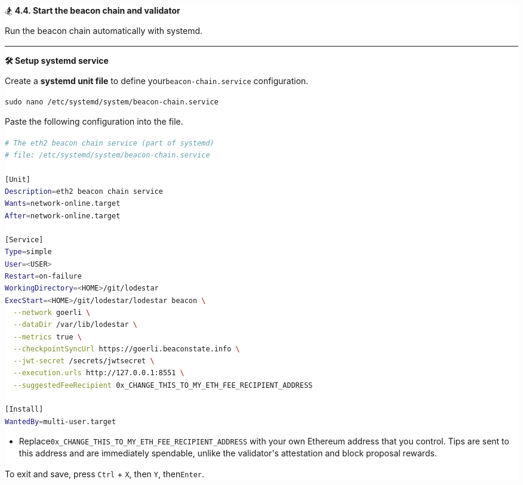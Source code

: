 

:snowboarder: **4.4. Start the beacon chain and validator**



Run the beacon chain automatically with systemd.

***

**🛠 Setup systemd service**



Create a **systemd unit file** to define your`beacon-chain.service` configuration.

```
sudo nano /etc/systemd/system/beacon-chain.service
```



Paste the following configuration into the file.

```bash
# The eth2 beacon chain service (part of systemd)
# file: /etc/systemd/system/beacon-chain.service

[Unit]
Description=eth2 beacon chain service
Wants=network-online.target
After=network-online.target

[Service]
Type=simple
User=<USER>
Restart=on-failure
WorkingDirectory=<HOME>/git/lodestar
ExecStart=<HOME>/git/lodestar/lodestar beacon \
  --network goerli \
  --dataDir /var/lib/lodestar \
  --metrics true \
  --checkpointSyncUrl https://goerli.beaconstate.info \
  --jwt-secret /secrets/jwtsecret \
  --execution.urls http://127.0.0.1:8551 \
  --suggestedFeeRecipient 0x_CHANGE_THIS_TO_MY_ETH_FEE_RECIPIENT_ADDRESS

[Install]
WantedBy=multi-user.target
```



* Replace`0x_CHANGE_THIS_TO_MY_ETH_FEE_RECIPIENT_ADDRESS` with your own Ethereum address that you control. Tips are sent to this address and are immediately spendable, unlike the validator's attestation and block proposal rewards.



To exit and save, press `Ctrl` + `X`, then `Y`, then`Enter`.

